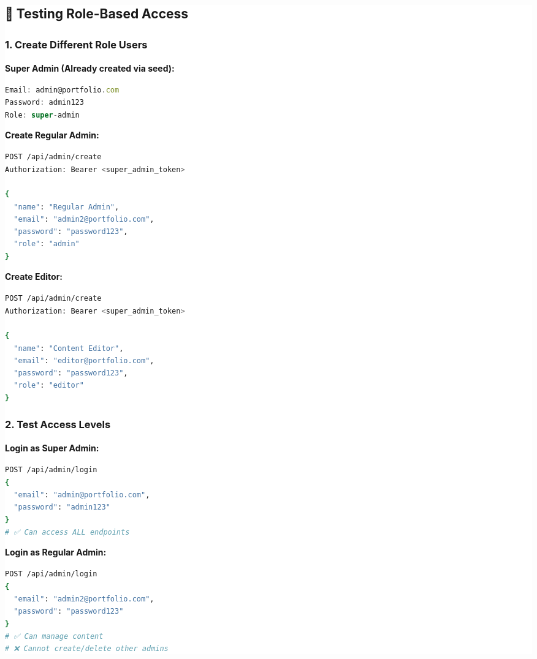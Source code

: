 
## 🧪 Testing Role-Based Access

### 1. Create Different Role Users

**Super Admin (Already created via seed):**
```javascript
Email: admin@portfolio.com
Password: admin123
Role: super-admin
```

**Create Regular Admin:**
```bash
POST /api/admin/create
Authorization: Bearer <super_admin_token>

{
  "name": "Regular Admin",
  "email": "admin2@portfolio.com",
  "password": "password123",
  "role": "admin"
}
```

**Create Editor:**
```bash
POST /api/admin/create
Authorization: Bearer <super_admin_token>

{
  "name": "Content Editor",
  "email": "editor@portfolio.com",
  "password": "password123",
  "role": "editor"
}
```

### 2. Test Access Levels

**Login as Super Admin:**
```bash
POST /api/admin/login
{
  "email": "admin@portfolio.com",
  "password": "admin123"
}
# ✅ Can access ALL endpoints
```

**Login as Regular Admin:**
```bash
POST /api/admin/login
{
  "email": "admin2@portfolio.com",
  "password": "password123"
}
# ✅ Can manage content
# ❌ Cannot create/delete other admins
```
